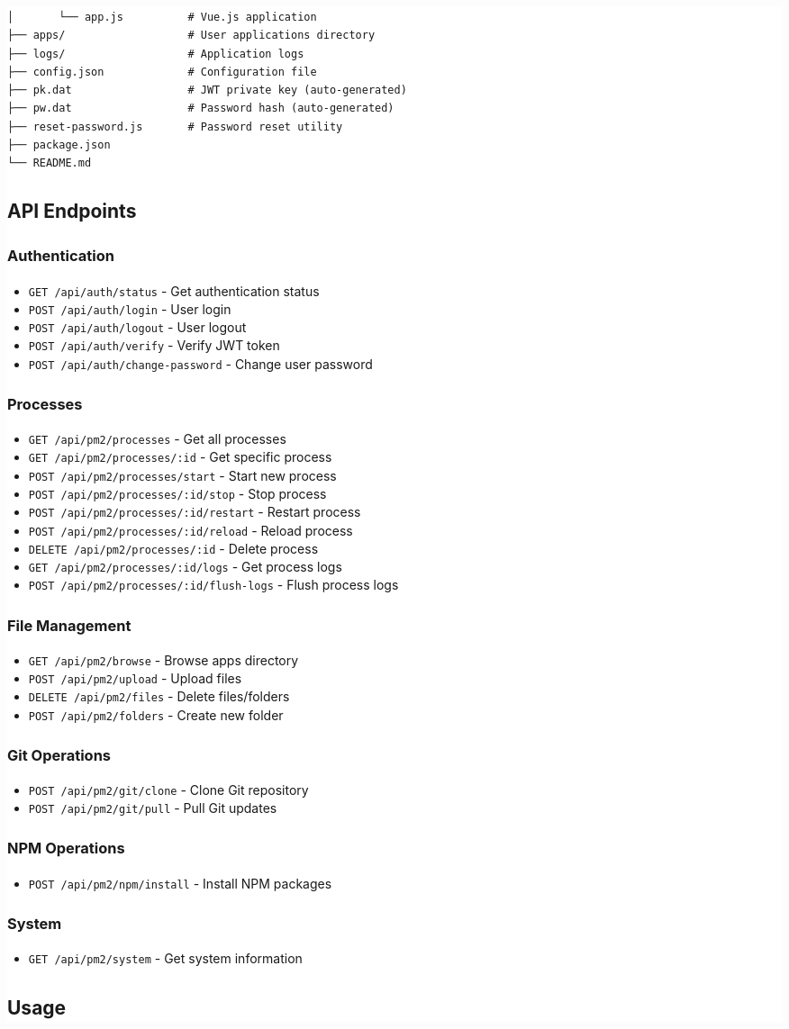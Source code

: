 ```
│       └── app.js          # Vue.js application
├── apps/                   # User applications directory
├── logs/                   # Application logs
├── config.json             # Configuration file
├── pk.dat                  # JWT private key (auto-generated)
├── pw.dat                  # Password hash (auto-generated)
├── reset-password.js       # Password reset utility
├── package.json
└── README.md
```

## API Endpoints

### Authentication
- `GET /api/auth/status` - Get authentication status
- `POST /api/auth/login` - User login
- `POST /api/auth/logout` - User logout
- `POST /api/auth/verify` - Verify JWT token
- `POST /api/auth/change-password` - Change user password

### Processes
- `GET /api/pm2/processes` - Get all processes
- `GET /api/pm2/processes/:id` - Get specific process
- `POST /api/pm2/processes/start` - Start new process
- `POST /api/pm2/processes/:id/stop` - Stop process
- `POST /api/pm2/processes/:id/restart` - Restart process
- `POST /api/pm2/processes/:id/reload` - Reload process
- `DELETE /api/pm2/processes/:id` - Delete process
- `GET /api/pm2/processes/:id/logs` - Get process logs
- `POST /api/pm2/processes/:id/flush-logs` - Flush process logs

### File Management
- `GET /api/pm2/browse` - Browse apps directory
- `POST /api/pm2/upload` - Upload files
- `DELETE /api/pm2/files` - Delete files/folders
- `POST /api/pm2/folders` - Create new folder

### Git Operations
- `POST /api/pm2/git/clone` - Clone Git repository
- `POST /api/pm2/git/pull` - Pull Git updates

### NPM Operations
- `POST /api/pm2/npm/install` - Install NPM packages

### System
- `GET /api/pm2/system` - Get system information

## Usage
